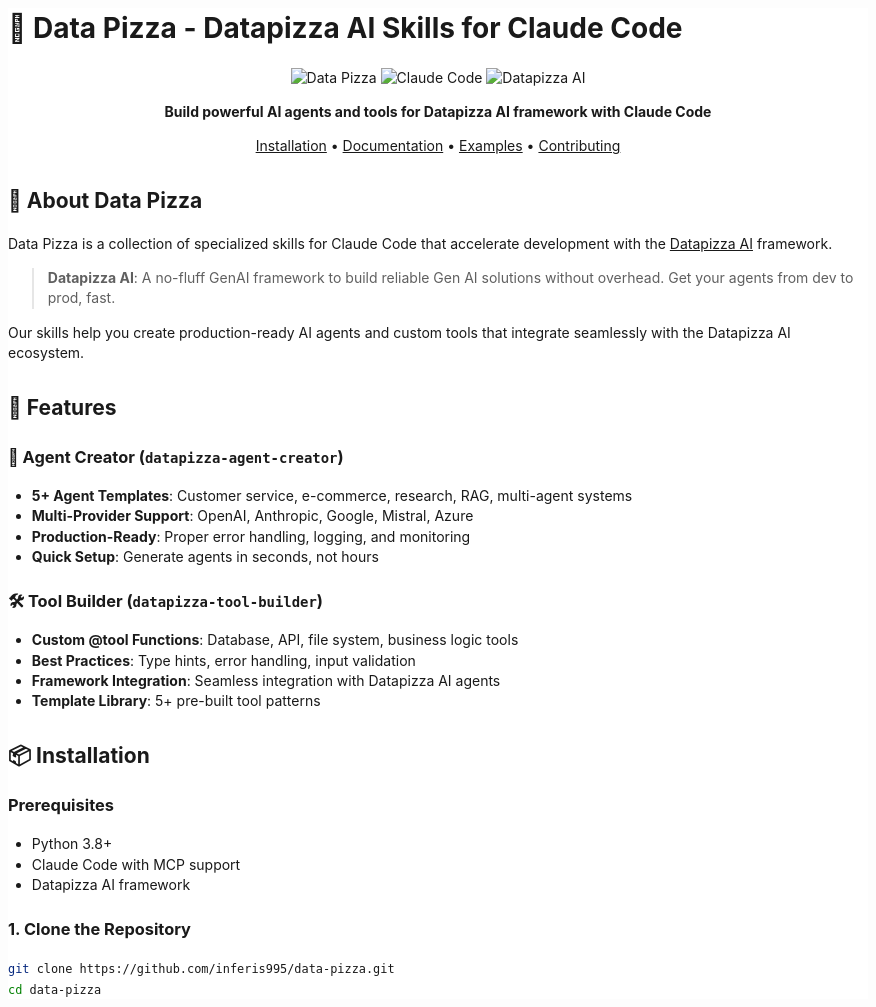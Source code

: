 # 🍕 Data Pizza - Datapizza AI Skills for Claude Code

<div align="center">

![Data Pizza](https://img.shields.io/badge/Data-Pizza-orange?style=for-the-badge)
![Claude Code](https://img.shields.io/badge/Claude-Code-orange?style=for-the-badge)
![Datapizza AI](https://img.shields.io/badge/Datapizza-AI-blue?style=for-the-badge)

**Build powerful AI agents and tools for Datapizza AI framework with Claude Code**

[Installation](#-installation) • [Documentation](#-documentation) • [Examples](#-examples) • [Contributing](#-contributing)

</div>

## 🎯 About Data Pizza

Data Pizza is a collection of specialized skills for Claude Code that accelerate development with the [Datapizza AI](https://github.com/datapizza-labs/datapizza-ai) framework.

> **Datapizza AI**: A no-fluff GenAI framework to build reliable Gen AI solutions without overhead. Get your agents from dev to prod, fast.

Our skills help you create production-ready AI agents and custom tools that integrate seamlessly with the Datapizza AI ecosystem.

## 🚀 Features

### 🤖 Agent Creator (`datapizza-agent-creator`)
- **5+ Agent Templates**: Customer service, e-commerce, research, RAG, multi-agent systems
- **Multi-Provider Support**: OpenAI, Anthropic, Google, Mistral, Azure
- **Production-Ready**: Proper error handling, logging, and monitoring
- **Quick Setup**: Generate agents in seconds, not hours

### 🛠️ Tool Builder (`datapizza-tool-builder`)
- **Custom @tool Functions**: Database, API, file system, business logic tools
- **Best Practices**: Type hints, error handling, input validation
- **Framework Integration**: Seamless integration with Datapizza AI agents
- **Template Library**: 5+ pre-built tool patterns

## 📦 Installation

### Prerequisites
- Python 3.8+
- Claude Code with MCP support
- Datapizza AI framework

### 1. Clone the Repository
```bash
git clone https://github.com/inferis995/data-pizza.git
cd data-pizza
```
